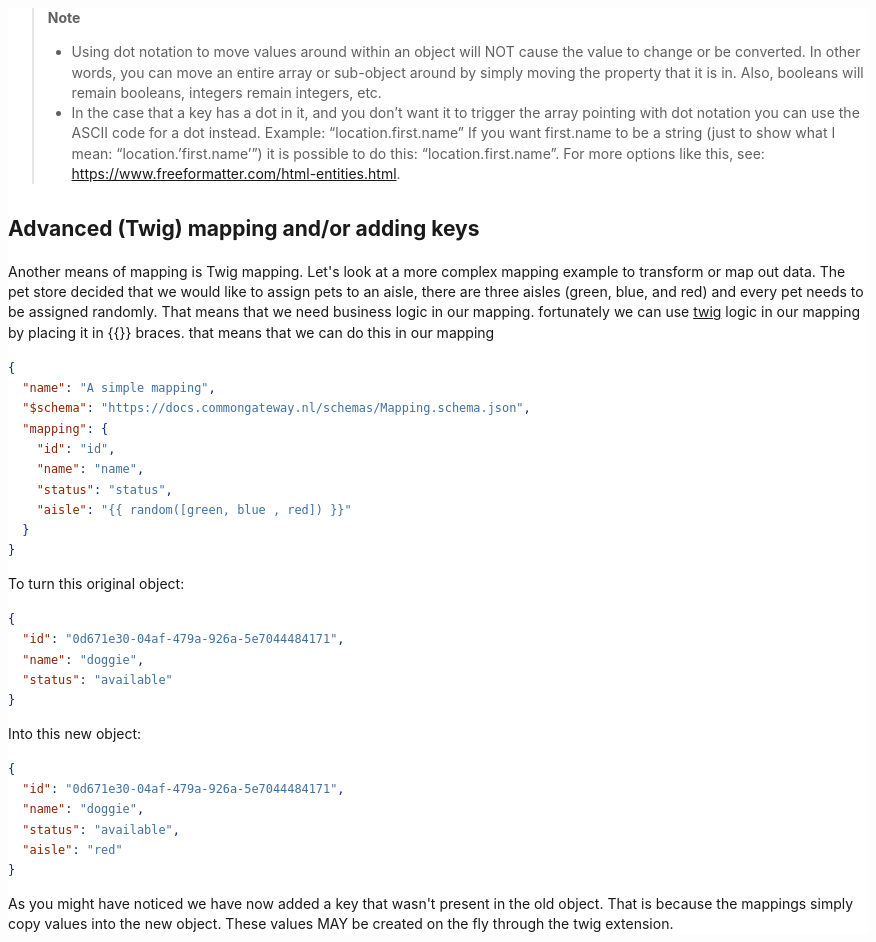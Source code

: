 > **Note**
> - Using dot notation to move values around within an object will NOT cause the value to change or be converted. In other words, you can move an entire array or sub-object around by simply moving the property that it is in. Also, booleans will remain booleans, integers remain integers, etc.
> - In the case that a key has a dot in it, and you don’t want it to trigger the array pointing with dot notation you can use the ASCII code for a dot instead. Example: “location.first.name” If you want first.name to be a string (just to show what I mean: “location.’first.name’”) it is possible to do this: “location.first&#46;name”. For more options like this, see: https://www.freeformatter.com/html-entities.html.

## Advanced (Twig) mapping and/or adding keys

Another means of mapping is Twig mapping. Let's look at a more complex mapping example to transform or map out data. The pet store decided that we would like to assign pets to an aisle, there are three aisles (green, blue, and red) and every pet needs to be assigned randomly. That means that we need business logic in our mapping. fortunately we can use [twig](https://twig.symfony.com/doc/2.x/) logic in our mapping by placing it in  {{}} braces. that means that we can do this in our mapping

```json
{
  "name": "A simple mapping",
  "$schema": "https://docs.commongateway.nl/schemas/Mapping.schema.json",
  "mapping": {
    "id": "id",
    "name": "name",
    "status": "status",
    "aisle": "{{ random([green, blue , red]) }}"
  }
}
```

To turn this original object:

```json
{
  "id": "0d671e30-04af-479a-926a-5e7044484171",
  "name": "doggie",
  "status": "available"
}
```

Into this new object:

```json
{
  "id": "0d671e30-04af-479a-926a-5e7044484171",
  "name": "doggie",
  "status": "available",
  "aisle": "red"
}
```
As you might have noticed we have now added a key that wasn't present in the old object. That is because the mappings simply copy values into the new object. These values MAY be created on the fly through the twig extension.
